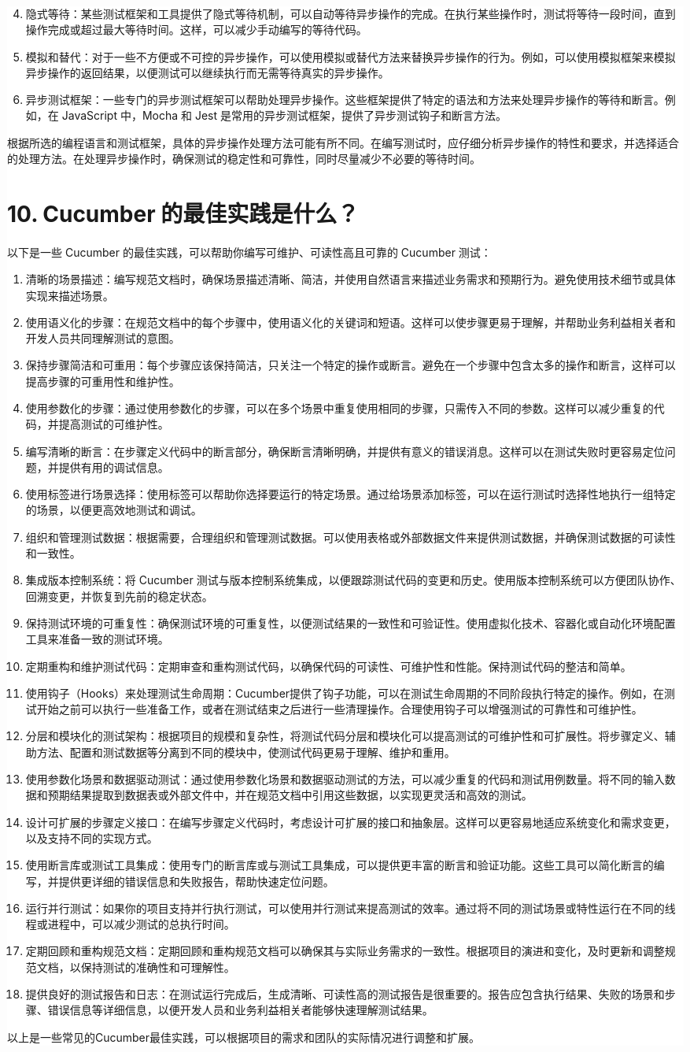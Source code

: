 4. 隐式等待：某些测试框架和工具提供了隐式等待机制，可以自动等待异步操作的完成。在执行某些操作时，测试将等待一段时间，直到操作完成或超过最大等待时间。这样，可以减少手动编写的等待代码。

5. 模拟和替代：对于一些不方便或不可控的异步操作，可以使用模拟或替代方法来替换异步操作的行为。例如，可以使用模拟框架来模拟异步操作的返回结果，以便测试可以继续执行而无需等待真实的异步操作。

6. 异步测试框架：一些专门的异步测试框架可以帮助处理异步操作。这些框架提供了特定的语法和方法来处理异步操作的等待和断言。例如，在 JavaScript 中，Mocha 和 Jest 是常用的异步测试框架，提供了异步测试钩子和断言方法。

根据所选的编程语言和测试框架，具体的异步操作处理方法可能有所不同。在编写测试时，应仔细分析异步操作的特性和要求，并选择适合的处理方法。在处理异步操作时，确保测试的稳定性和可靠性，同时尽量减少不必要的等待时间。

# 10. Cucumber 的最佳实践是什么？

以下是一些 Cucumber 的最佳实践，可以帮助你编写可维护、可读性高且可靠的 Cucumber 测试：

1. 清晰的场景描述：编写规范文档时，确保场景描述清晰、简洁，并使用自然语言来描述业务需求和预期行为。避免使用技术细节或具体实现来描述场景。

2. 使用语义化的步骤：在规范文档中的每个步骤中，使用语义化的关键词和短语。这样可以使步骤更易于理解，并帮助业务利益相关者和开发人员共同理解测试的意图。

3. 保持步骤简洁和可重用：每个步骤应该保持简洁，只关注一个特定的操作或断言。避免在一个步骤中包含太多的操作和断言，这样可以提高步骤的可重用性和维护性。

4. 使用参数化的步骤：通过使用参数化的步骤，可以在多个场景中重复使用相同的步骤，只需传入不同的参数。这样可以减少重复的代码，并提高测试的可维护性。

5. 编写清晰的断言：在步骤定义代码中的断言部分，确保断言清晰明确，并提供有意义的错误消息。这样可以在测试失败时更容易定位问题，并提供有用的调试信息。

6. 使用标签进行场景选择：使用标签可以帮助你选择要运行的特定场景。通过给场景添加标签，可以在运行测试时选择性地执行一组特定的场景，以便更高效地测试和调试。

7. 组织和管理测试数据：根据需要，合理组织和管理测试数据。可以使用表格或外部数据文件来提供测试数据，并确保测试数据的可读性和一致性。

8. 集成版本控制系统：将 Cucumber 测试与版本控制系统集成，以便跟踪测试代码的变更和历史。使用版本控制系统可以方便团队协作、回溯变更，并恢复到先前的稳定状态。

9. 保持测试环境的可重复性：确保测试环境的可重复性，以便测试结果的一致性和可验证性。使用虚拟化技术、容器化或自动化环境配置工具来准备一致的测试环境。

10. 定期重构和维护测试代码：定期审查和重构测试代码，以确保代码的可读性、可维护性和性能。保持测试代码的整洁和简单。

11. 使用钩子（Hooks）来处理测试生命周期：Cucumber提供了钩子功能，可以在测试生命周期的不同阶段执行特定的操作。例如，在测试开始之前可以执行一些准备工作，或者在测试结束之后进行一些清理操作。合理使用钩子可以增强测试的可靠性和可维护性。

12. 分层和模块化的测试架构：根据项目的规模和复杂性，将测试代码分层和模块化可以提高测试的可维护性和可扩展性。将步骤定义、辅助方法、配置和测试数据等分离到不同的模块中，使测试代码更易于理解、维护和重用。

13. 使用参数化场景和数据驱动测试：通过使用参数化场景和数据驱动测试的方法，可以减少重复的代码和测试用例数量。将不同的输入数据和预期结果提取到数据表或外部文件中，并在规范文档中引用这些数据，以实现更灵活和高效的测试。

14. 设计可扩展的步骤定义接口：在编写步骤定义代码时，考虑设计可扩展的接口和抽象层。这样可以更容易地适应系统变化和需求变更，以及支持不同的实现方式。

15. 使用断言库或测试工具集成：使用专门的断言库或与测试工具集成，可以提供更丰富的断言和验证功能。这些工具可以简化断言的编写，并提供更详细的错误信息和失败报告，帮助快速定位问题。

16. 运行并行测试：如果你的项目支持并行执行测试，可以使用并行测试来提高测试的效率。通过将不同的测试场景或特性运行在不同的线程或进程中，可以减少测试的总执行时间。

17. 定期回顾和重构规范文档：定期回顾和重构规范文档可以确保其与实际业务需求的一致性。根据项目的演进和变化，及时更新和调整规范文档，以保持测试的准确性和可理解性。

18. 提供良好的测试报告和日志：在测试运行完成后，生成清晰、可读性高的测试报告是很重要的。报告应包含执行结果、失败的场景和步骤、错误信息等详细信息，以便开发人员和业务利益相关者能够快速理解测试结果。

以上是一些常见的Cucumber最佳实践，可以根据项目的需求和团队的实际情况进行调整和扩展。


